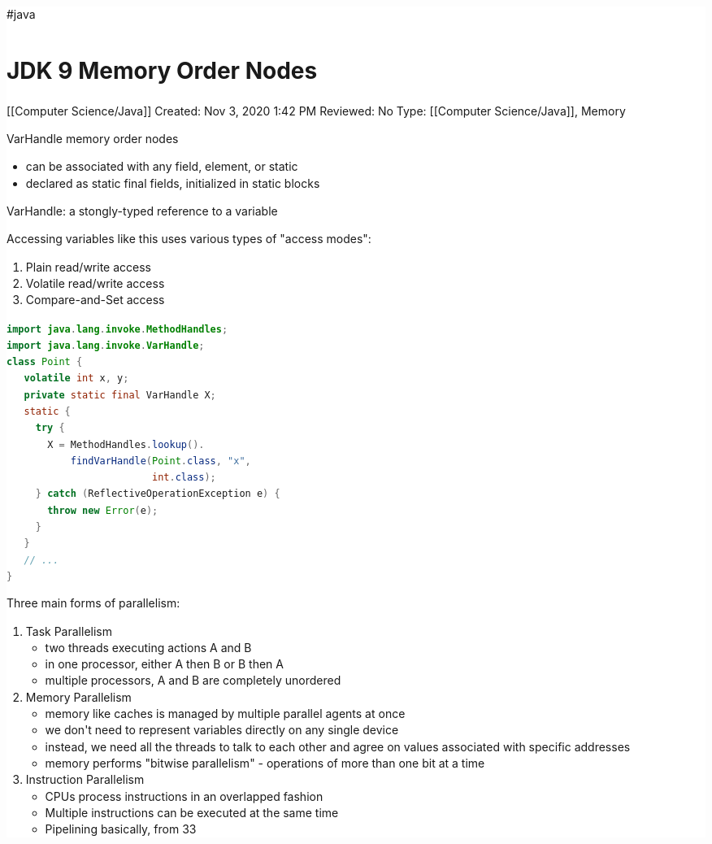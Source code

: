 #java
# JDK 9 Memory Order Nodes
[[Computer Science/Java]]
Created: Nov 3, 2020 1:42 PM
Reviewed: No
Type: [[Computer Science/Java]], Memory

VarHandle memory order nodes

- can be associated with any field, element, or static
- declared as static final fields, initialized in static blocks

VarHandle: a stongly-typed reference to a variable

Accessing variables like this uses various types of "access modes":

1. Plain read/write access
2. Volatile read/write access
3. Compare-and-Set access

```java
import java.lang.invoke.MethodHandles;
import java.lang.invoke.VarHandle;
class Point {
   volatile int x, y;
   private static final VarHandle X;
   static {
     try {
       X = MethodHandles.lookup().
           findVarHandle(Point.class, "x",
                         int.class);
     } catch (ReflectiveOperationException e) {
       throw new Error(e);
     }
   }
   // ...
}
```

Three main forms of parallelism:

1. Task Parallelism
    - two threads executing actions A and B
    - in one processor, either A then B or B then A
    - multiple processors, A and B are completely unordered
2. Memory Parallelism
    - memory like caches is managed by multiple parallel agents at once
    - we don't need to represent variables directly on any single device
    - instead, we need all the threads to talk to each other and agree on values associated with specific addresses
    - memory performs "bitwise parallelism" - operations of more than one bit at a time
3. Instruction Parallelism
    - CPUs process instructions in an overlapped fashion
    - Multiple instructions can be executed at the same time
    - Pipelining basically, from 33
